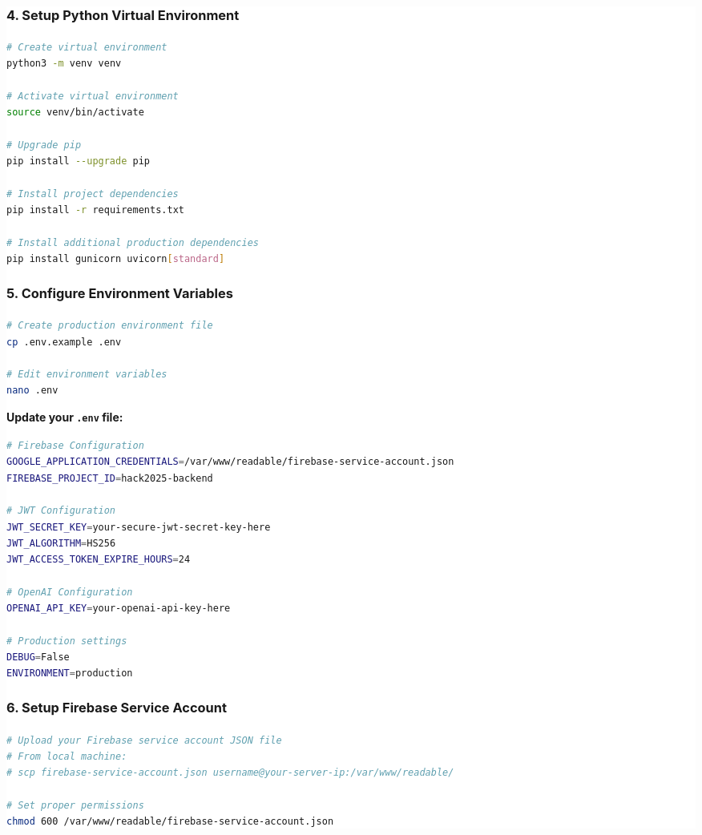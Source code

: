 ### **4. Setup Python Virtual Environment**

```bash
# Create virtual environment
python3 -m venv venv

# Activate virtual environment
source venv/bin/activate

# Upgrade pip
pip install --upgrade pip

# Install project dependencies
pip install -r requirements.txt

# Install additional production dependencies
pip install gunicorn uvicorn[standard]
```

### **5. Configure Environment Variables**

```bash
# Create production environment file
cp .env.example .env

# Edit environment variables
nano .env
```

**Update your `.env` file:**
```bash
# Firebase Configuration
GOOGLE_APPLICATION_CREDENTIALS=/var/www/readable/firebase-service-account.json
FIREBASE_PROJECT_ID=hack2025-backend

# JWT Configuration
JWT_SECRET_KEY=your-secure-jwt-secret-key-here
JWT_ALGORITHM=HS256
JWT_ACCESS_TOKEN_EXPIRE_HOURS=24

# OpenAI Configuration
OPENAI_API_KEY=your-openai-api-key-here

# Production settings
DEBUG=False
ENVIRONMENT=production
```

### **6. Setup Firebase Service Account**

```bash
# Upload your Firebase service account JSON file
# From local machine:
# scp firebase-service-account.json username@your-server-ip:/var/www/readable/

# Set proper permissions
chmod 600 /var/www/readable/firebase-service-account.json
```
